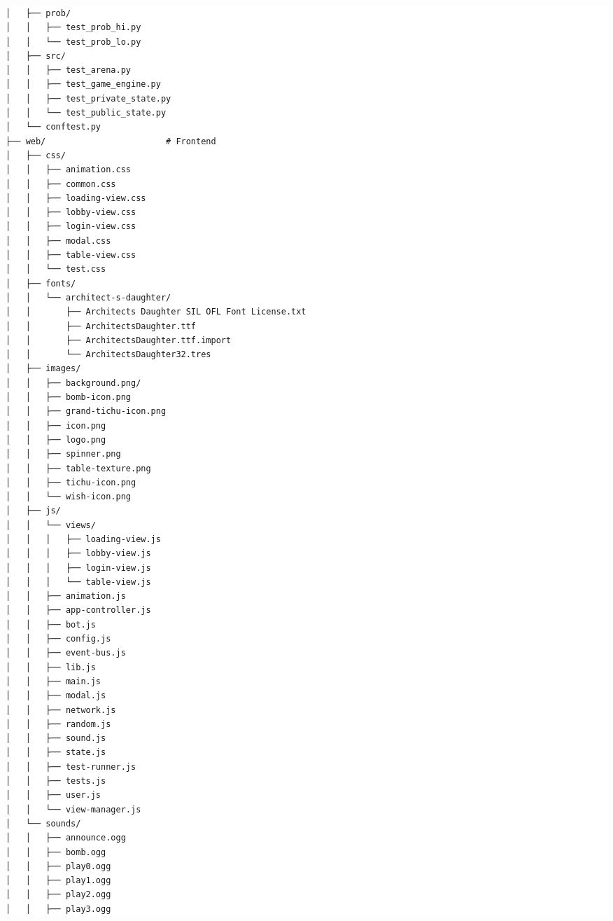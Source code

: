     │   ├── prob/
    │   │   ├── test_prob_hi.py
    │   │   └── test_prob_lo.py
    │   ├── src/
    │   │   ├── test_arena.py
    │   │   ├── test_game_engine.py
    │   │   ├── test_private_state.py
    │   │   └── test_public_state.py
    │   └── conftest.py
    ├── web/                        # Frontend
    │   ├── css/
    │   │   ├── animation.css
    │   │   ├── common.css
    │   │   ├── loading-view.css
    │   │   ├── lobby-view.css
    │   │   ├── login-view.css
    │   │   ├── modal.css
    │   │   ├── table-view.css
    │   │   └── test.css
    │   ├── fonts/
    │   │   └── architect-s-daughter/
    │   │       ├── Architects Daughter SIL OFL Font License.txt
    │   │       ├── ArchitectsDaughter.ttf
    │   │       ├── ArchitectsDaughter.ttf.import
    │   │       └── ArchitectsDaughter32.tres
    │   ├── images/
    │   │   ├── background.png/
    │   │   ├── bomb-icon.png
    │   │   ├── grand-tichu-icon.png
    │   │   ├── icon.png
    │   │   ├── logo.png
    │   │   ├── spinner.png
    │   │   ├── table-texture.png
    │   │   ├── tichu-icon.png
    │   │   └── wish-icon.png
    │   ├── js/
    │   │   └── views/
    │   │   │   ├── loading-view.js
    │   │   │   ├── lobby-view.js
    │   │   │   ├── login-view.js
    │   │   │   └── table-view.js
    │   │   ├── animation.js
    │   │   ├── app-controller.js
    │   │   ├── bot.js
    │   │   ├── config.js
    │   │   ├── event-bus.js
    │   │   ├── lib.js
    │   │   ├── main.js
    │   │   ├── modal.js
    │   │   ├── network.js
    │   │   ├── random.js
    │   │   ├── sound.js
    │   │   ├── state.js
    │   │   ├── test-runner.js
    │   │   ├── tests.js
    │   │   ├── user.js
    │   │   └── view-manager.js
    │   └── sounds/
    │   │   ├── announce.ogg
    │   │   ├── bomb.ogg
    │   │   ├── play0.ogg
    │   │   ├── play1.ogg
    │   │   ├── play2.ogg
    │   │   ├── play3.ogg